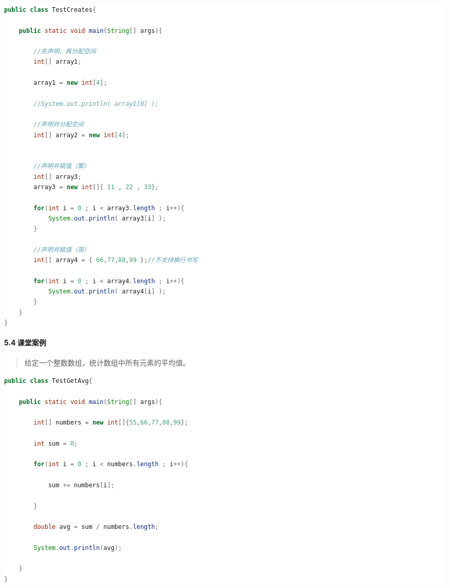 ```java
public class TestCreates{
	
	public static void main(String[] args){
		
		//先声明、再分配空间
		int[] array1;
		
		array1 = new int[4];
		
		//System.out.println( array1[0] );
		
		//声明并分配空间
		int[] array2 = new int[4];
		
		
		//声明并赋值（繁）
		int[] array3;
		array3 = new int[]{ 11 , 22 , 33};
		
		for(int i = 0 ; i < array3.length ; i++){
			System.out.println( array3[i] );
		}
		
		//声明并赋值（简）
		int[] array4 = { 66,77,88,99 };//不支持换行书写
		
		for(int i = 0 ; i < array4.length ; i++){
			System.out.println( array4[i] );
		}
	}
}
```



#### 5.4 课堂案例

>给定一个整数数组，统计数组中所有元素的平均值。

```java
public class TestGetAvg{
	
	public static void main(String[] args){
		
		int[] numbers = new int[]{55,66,77,88,99};
		
		int sum = 0;
		
		for(int i = 0 ; i < numbers.length ; i++){
			
			sum += numbers[i];
			
		}
		
		double avg = sum / numbers.length;
		
		System.out.println(avg);
		
	}
}
```
